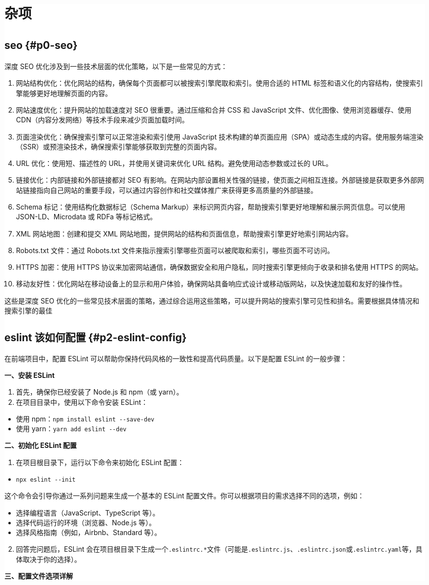 # 杂项

## seo {#p0-seo}

深度 SEO 优化涉及到一些技术层面的优化策略，以下是一些常见的方式：

1. 网站结构优化：优化网站的结构，确保每个页面都可以被搜索引擎爬取和索引。使用合适的 HTML 标签和语义化的内容结构，使搜索引擎能够更好地理解页面的内容。

2. 网站速度优化：提升网站的加载速度对 SEO 很重要。通过压缩和合并 CSS 和 JavaScript 文件、优化图像、使用浏览器缓存、使用 CDN（内容分发网络）等技术手段来减少页面加载时间。

3. 页面渲染优化：确保搜索引擎可以正常渲染和索引使用 JavaScript 技术构建的单页面应用（SPA）或动态生成的内容。使用服务端渲染（SSR）或预渲染技术，确保搜索引擎能够获取到完整的页面内容。

4. URL 优化：使用短、描述性的 URL，并使用关键词来优化 URL 结构。避免使用动态参数或过长的 URL。

5. 链接优化：内部链接和外部链接都对 SEO 有影响。在网站内部设置相关性强的链接，使页面之间相互连接。外部链接是获取更多外部网站链接指向自己网站的重要手段，可以通过内容创作和社交媒体推广来获得更多高质量的外部链接。

6. Schema 标记：使用结构化数据标记（Schema Markup）来标识网页内容，帮助搜索引擎更好地理解和展示网页信息。可以使用 JSON-LD、Microdata 或 RDFa 等标记格式。

7. XML 网站地图：创建和提交 XML 网站地图，提供网站的结构和页面信息，帮助搜索引擎更好地索引网站内容。

8. Robots.txt 文件：通过 Robots.txt 文件来指示搜索引擎哪些页面可以被爬取和索引，哪些页面不可访问。

9. HTTPS 加密：使用 HTTPS 协议来加密网站通信，确保数据安全和用户隐私，同时搜索引擎更倾向于收录和排名使用 HTTPS 的网站。

10. 移动友好性：优化网站在移动设备上的显示和用户体验，确保网站具备响应式设计或移动版网站，以及快速加载和友好的操作性。

这些是深度 SEO 优化的一些常见技术层面的策略，通过综合运用这些策略，可以提升网站的搜索引擎可见性和排名。需要根据具体情况和搜索引擎的最佳

## eslint 该如何配置 {#p2-eslint-config}

在前端项目中，配置 ESLint 可以帮助你保持代码风格的一致性和提高代码质量。以下是配置 ESLint 的一般步骤：

**一、安装 ESLint**

1. 首先，确保你已经安装了 Node.js 和 npm（或 yarn）。
2. 在项目目录中，使用以下命令安装 ESLint：

* 使用 npm：`npm install eslint --save-dev`
* 使用 yarn：`yarn add eslint --dev`

**二、初始化 ESLint 配置**

1. 在项目根目录下，运行以下命令来初始化 ESLint 配置：

* `npx eslint --init`

 这个命令会引导你通过一系列问题来生成一个基本的 ESLint 配置文件。你可以根据项目的需求选择不同的选项，例如：

* 选择编程语言（JavaScript、TypeScript 等）。
* 选择代码运行的环境（浏览器、Node.js 等）。
* 选择风格指南（例如，Airbnb、Standard 等）。

2. 回答完问题后，ESLint 会在项目根目录下生成一个`.eslintrc.*`文件（可能是`.eslintrc.js`、`.eslintrc.json`或`.eslintrc.yaml`等，具体取决于你的选择）。

**三、配置文件选项详解**
